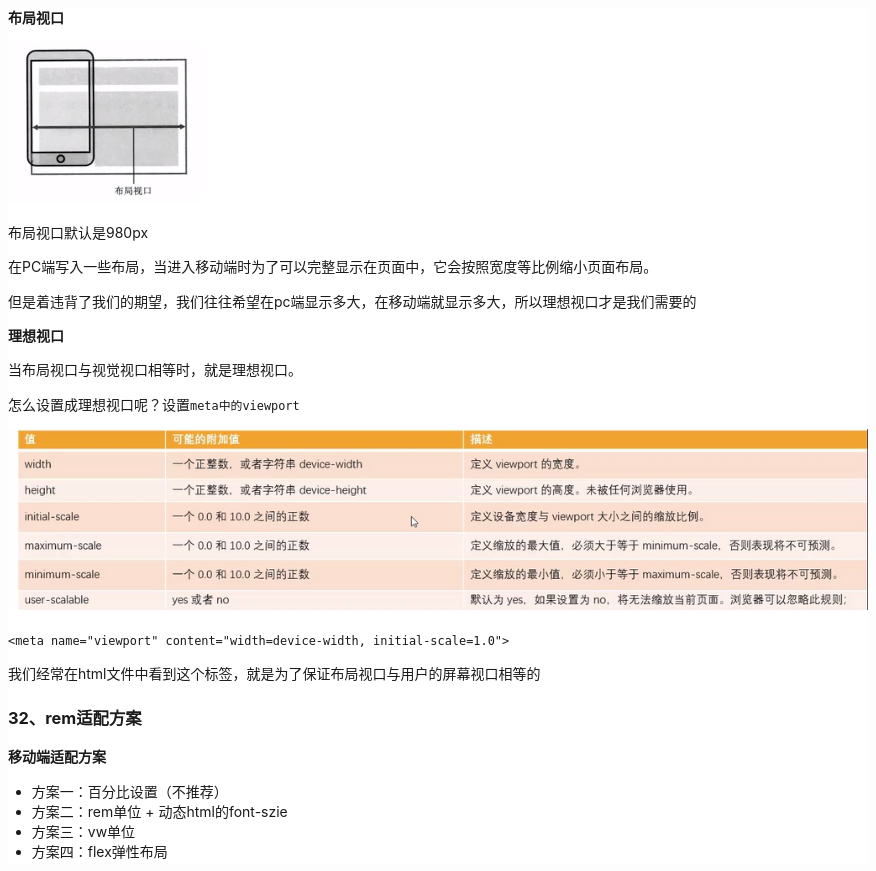 **布局视口**

<img src="img/css/布局视口.jpg" style="zoom:50%;" />

布局视口默认是980px

在PC端写入一些布局，当进入移动端时为了可以完整显示在页面中，它会按照宽度等比例缩小页面布局。

但是着违背了我们的期望，我们往往希望在pc端显示多大，在移动端就显示多大，所以理想视口才是我们需要的

**理想视口**

当布局视口与视觉视口相等时，就是理想视口。

怎么设置成理想视口呢？设置`meta中的viewport`

![](img/css/理想视口的设置.jpg)

`<meta name="viewport" content="width=device-width, initial-scale=1.0">`

我们经常在html文件中看到这个标签，就是为了保证布局视口与用户的屏幕视口相等的

### 32、rem适配方案

**移动端适配方案**

+ 方案一：百分比设置（不推荐）
+ 方案二：rem单位 + 动态html的font-szie
+ 方案三：vw单位
+ 方案四：flex弹性布局
